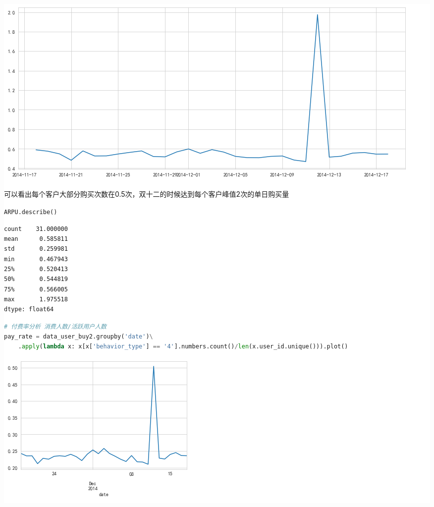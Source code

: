     
![png](output_32_0.png)
    


可以看出每个客户大部分购买次数在0.5次，双十二的时候达到每个客户峰值2次的单日购买量


```python
ARPU.describe()
```




    count    31.000000
    mean      0.585811
    std       0.259981
    min       0.467943
    25%       0.520413
    50%       0.544819
    75%       0.566005
    max       1.975518
    dtype: float64




```python
# 付费率分析 消费人数/活跃用户人数
pay_rate = data_user_buy2.groupby('date')\
    .apply(lambda x: x[x['behavior_type'] == '4'].numbers.count()/len(x.user_id.unique())).plot()
```


    
![png](output_35_0.png)
    